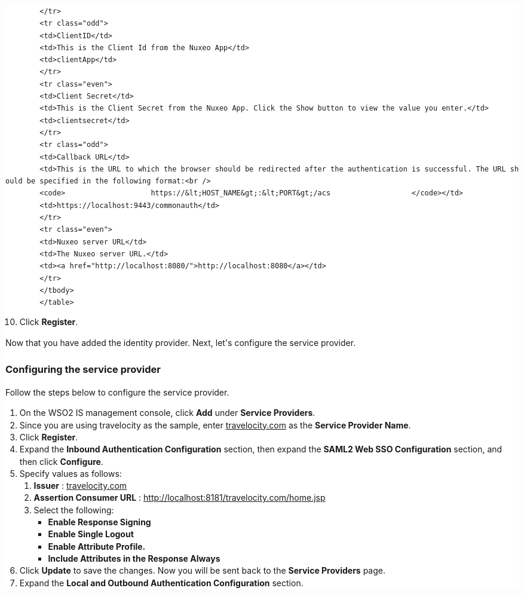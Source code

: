             </tr>
            <tr class="odd">
            <td>ClientID</td>
            <td>This is the Client Id from the Nuxeo App</td>
            <td>clientApp</td>
            </tr>
            <tr class="even">
            <td>Client Secret</td>
            <td>This is the Client Secret from the Nuxeo App. Click the Show button to view the value you enter.</td>
            <td>clientsecret</td>
            </tr>
            <tr class="odd">
            <td>Callback URL</td>
            <td>This is the URL to which the browser should be redirected after the authentication is successful. The URL should be specified in the following format:<br />
            <code>                    https://&lt;HOST_NAME&gt;:&lt;PORT&gt;/acs                   </code></td>
            <td>https://localhost:9443/commonauth</td>
            </tr>
            <tr class="even">
            <td>Nuxeo server URL</td>
            <td>The Nuxeo server URL.</td>
            <td><a href="http://localhost:8080/">http://localhost:8080</a></td>
            </tr>
            </tbody>
            </table>

10. Click **Register**.

Now that you have added the identity provider. Next, let's configure the
service provider.

### Configuring the service provider

Follow the steps below to configure the service provider.

1.  On the WSO2 IS management console, click **Add** under **Service
    Providers**.
2.  Since you are using travelocity as the sample, enter
    [travelocity.com](http://travelocity.com/) as the **Service Provider
    Name**.
3.  Click **Register**.
4.  Expand the **Inbound Authentication Configuration** section, then
    expand the **SAML2 Web SSO Configuration** section, and then click
    **Configure**.
5.  Specify values as follows:
    1.  **Issuer** : [travelocity.com](http://travelocity.com)
    2.  **Assertion Consumer URL** :
        <http://localhost:8181/travelocity.com/home.jsp>
    3.  Select the following:  
        -   **Enable Response Signing**
        -   **Enable Single Logout**
        -   **Enable Attribute Profile.**
        -   **Include Attributes in the Response Always**
6.  Click **Update** to save the changes. Now you will be sent back to
    the **Service Providers** page.  
7.  Expand the **Local and Outbound Authentication Configuration**
    section.
